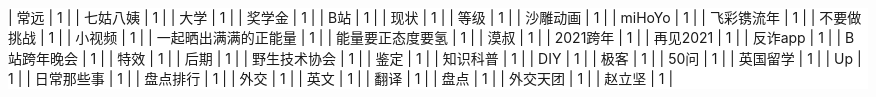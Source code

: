 | 常远 | 1 |
| 七姑八姨 | 1 |
| 大学 | 1 |
| 奖学金 | 1 |
| B站 | 1 |
| 现状 | 1 |
| 等级 | 1 |
| 沙雕动画 | 1 |
| miHoYo | 1 |
| 飞彩镌流年 | 1 |
| 不要做挑战 | 1 |
| 小视频 | 1 |
| 一起晒出满满的正能量 | 1 |
| 能量要正态度要氢 | 1 |
| 漠叔 | 1 |
| 2021跨年 | 1 |
| 再见2021 | 1 |
| 反诈app | 1 |
| B站跨年晚会 | 1 |
| 特效 | 1 |
| 后期 | 1 |
| 野生技术协会 | 1 |
| 鉴定 | 1 |
| 知识科普 | 1 |
| DIY | 1 |
| 极客 | 1 |
| 50问 | 1 |
| 英国留学 | 1 |
| Up | 1 |
| 日常那些事 | 1 |
| 盘点排行 | 1 |
| 外交 | 1 |
| 英文 | 1 |
| 翻译 | 1 |
| 盘点 | 1 |
| 外交天团 | 1 |
| 赵立坚 | 1 |